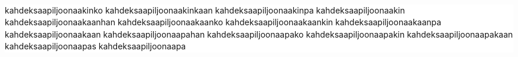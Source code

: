 kahdeksaapiljoonaakinko
kahdeksaapiljoonaakinkaan
kahdeksaapiljoonaakinpa
kahdeksaapiljoonaakin
kahdeksaapiljoonaakaanhan
kahdeksaapiljoonaakaanko
kahdeksaapiljoonaakaankin
kahdeksaapiljoonaakaanpa
kahdeksaapiljoonaakaan
kahdeksaapiljoonaapahan
kahdeksaapiljoonaapako
kahdeksaapiljoonaapakin
kahdeksaapiljoonaapakaan
kahdeksaapiljoonaapas
kahdeksaapiljoonaapa

